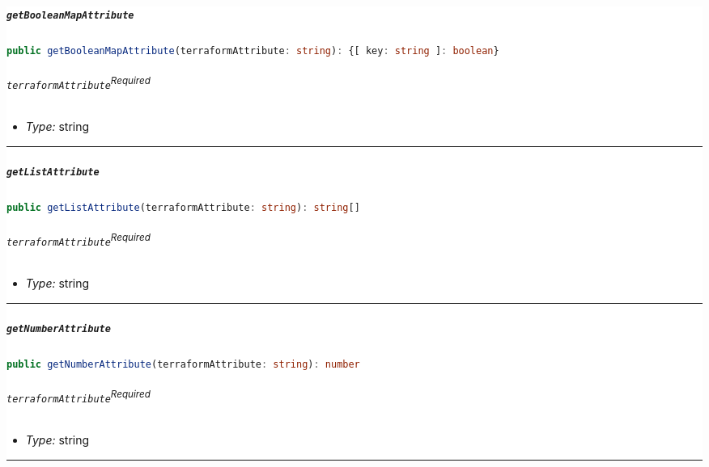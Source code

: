 ##### `getBooleanMapAttribute` <a name="getBooleanMapAttribute" id="@cdktf/provider-cloudflare.dataCloudflareZeroTrustDeviceDefaultProfile.DataCloudflareZeroTrustDeviceDefaultProfileExcludeOutputReference.getBooleanMapAttribute"></a>

```typescript
public getBooleanMapAttribute(terraformAttribute: string): {[ key: string ]: boolean}
```

###### `terraformAttribute`<sup>Required</sup> <a name="terraformAttribute" id="@cdktf/provider-cloudflare.dataCloudflareZeroTrustDeviceDefaultProfile.DataCloudflareZeroTrustDeviceDefaultProfileExcludeOutputReference.getBooleanMapAttribute.parameter.terraformAttribute"></a>

- *Type:* string

---

##### `getListAttribute` <a name="getListAttribute" id="@cdktf/provider-cloudflare.dataCloudflareZeroTrustDeviceDefaultProfile.DataCloudflareZeroTrustDeviceDefaultProfileExcludeOutputReference.getListAttribute"></a>

```typescript
public getListAttribute(terraformAttribute: string): string[]
```

###### `terraformAttribute`<sup>Required</sup> <a name="terraformAttribute" id="@cdktf/provider-cloudflare.dataCloudflareZeroTrustDeviceDefaultProfile.DataCloudflareZeroTrustDeviceDefaultProfileExcludeOutputReference.getListAttribute.parameter.terraformAttribute"></a>

- *Type:* string

---

##### `getNumberAttribute` <a name="getNumberAttribute" id="@cdktf/provider-cloudflare.dataCloudflareZeroTrustDeviceDefaultProfile.DataCloudflareZeroTrustDeviceDefaultProfileExcludeOutputReference.getNumberAttribute"></a>

```typescript
public getNumberAttribute(terraformAttribute: string): number
```

###### `terraformAttribute`<sup>Required</sup> <a name="terraformAttribute" id="@cdktf/provider-cloudflare.dataCloudflareZeroTrustDeviceDefaultProfile.DataCloudflareZeroTrustDeviceDefaultProfileExcludeOutputReference.getNumberAttribute.parameter.terraformAttribute"></a>

- *Type:* string

---
